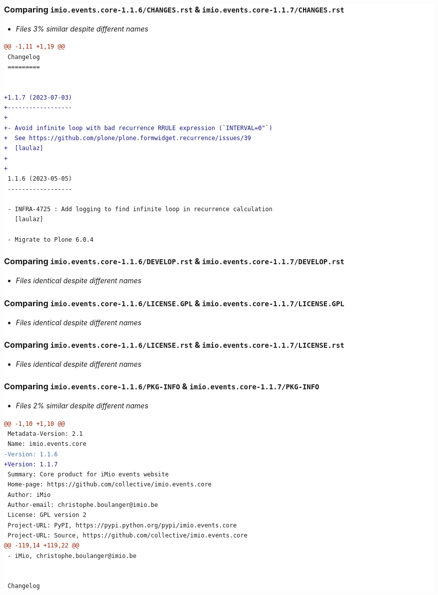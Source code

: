 ### Comparing `imio.events.core-1.1.6/CHANGES.rst` & `imio.events.core-1.1.7/CHANGES.rst`

 * *Files 3% similar despite different names*

```diff
@@ -1,11 +1,19 @@
 Changelog
 =========
 
 
+1.1.7 (2023-07-03)
+------------------
+
+- Avoid infinite loop with bad recurrence RRULE expression (`INTERVAL=0"`)
+  See https://github.com/plone/plone.formwidget.recurrence/issues/39
+  [laulaz]
+
+
 1.1.6 (2023-05-05)
 ------------------
 
 - INFRA-4725 : Add logging to find infinite loop in recurrence calculation
   [laulaz]
 
 - Migrate to Plone 6.0.4
```

### Comparing `imio.events.core-1.1.6/DEVELOP.rst` & `imio.events.core-1.1.7/DEVELOP.rst`

 * *Files identical despite different names*

### Comparing `imio.events.core-1.1.6/LICENSE.GPL` & `imio.events.core-1.1.7/LICENSE.GPL`

 * *Files identical despite different names*

### Comparing `imio.events.core-1.1.6/LICENSE.rst` & `imio.events.core-1.1.7/LICENSE.rst`

 * *Files identical despite different names*

### Comparing `imio.events.core-1.1.6/PKG-INFO` & `imio.events.core-1.1.7/PKG-INFO`

 * *Files 2% similar despite different names*

```diff
@@ -1,10 +1,10 @@
 Metadata-Version: 2.1
 Name: imio.events.core
-Version: 1.1.6
+Version: 1.1.7
 Summary: Core product for iMio events website
 Home-page: https://github.com/collective/imio.events.core
 Author: iMio
 Author-email: christophe.boulanger@imio.be
 License: GPL version 2
 Project-URL: PyPI, https://pypi.python.org/pypi/imio.events.core
 Project-URL: Source, https://github.com/collective/imio.events.core
@@ -119,14 +119,22 @@
 - iMio, christophe.boulanger@imio.be
 
 
 Changelog
```